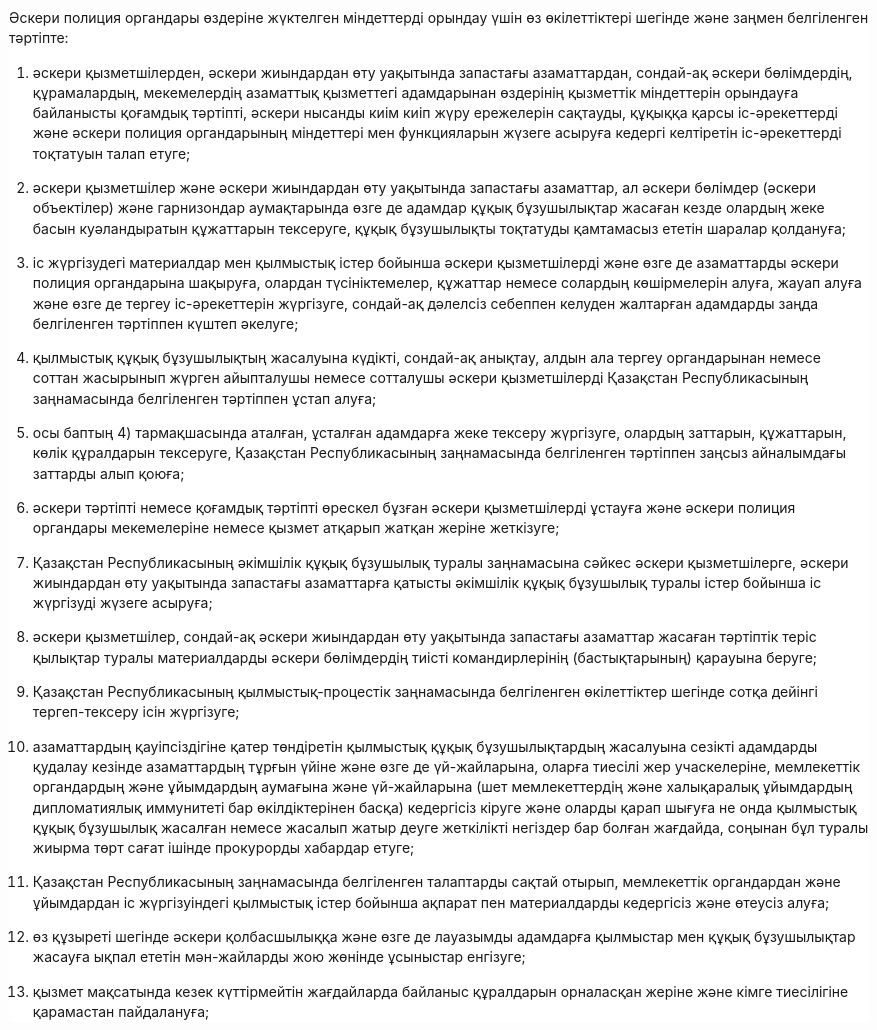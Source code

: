 Әскери полиция органдары өздерiне жүктелген мiндеттердi орындау үшiн өз өкiлеттiктерi шегiнде және заңмен белгiленген тәртiпте:

1) әскери қызметшiлерден, әскери жиындардан өту уақытында запастағы азаматтардан, сондай-ақ әскери бөлiмдердiң, құрамалардың, мекемелердiң азаматтық қызметтегi адамдарынан өздерiнiң қызметтiк мiндеттерiн орындауға байланысты қоғамдық тәртiптi, әскери нысанды киiм киiп жүру ережелерiн сақтауды, құқыққа қарсы iс-әрекеттердi және әскери полиция органдарының мiндеттерi мен функцияларын жүзеге асыруға кедергi келтiретiн iс-әрекеттердi тоқтатуын талап етуге;

2) әскери қызметшiлер және әскери жиындардан өту уақытында запастағы азаматтар, ал әскери бөлiмдер (әскери объектiлер) және гарнизондар аумақтарында өзге де адамдар құқық бұзушылықтар жасаған кезде олардың жеке басын куәландыратын құжаттарын тексеруге, құқық бұзушылықты тоқтатуды қамтамасыз ететiн шаралар қолдануға;

3) iс жүргiзудегi материалдар мен қылмыстық iстер бойынша әскери қызметшiлердi және өзге де азаматтарды әскери полиция органдарына шақыруға, олардан түсiнiктемелер, құжаттар немесе солардың көшiрмелерiн алуға, жауап алуға және өзге де тергеу iс-әрекеттерiн жүргiзуге, сондай-ақ дәлелсiз себеппен келуден жалтарған адамдарды заңда белгiленген тәртiппен күштеп әкелуге;

4) қылмыстық құқық бұзушылықтың жасалуына күдікті, сондай-ақ анықтау, алдын ала тергеу органдарынан немесе соттан жасырынып жүрген айыпталушы немесе сотталушы әскери қызметшiлердi Қазақстан Республикасының заңнамасында белгiленген тәртiппен ұстап алуға;

5) осы баптың 4) тармақшасында аталған, ұсталған адамдарға жеке тексеру жүргiзуге, олардың заттарын, құжаттарын, көлiк құралдарын тексеруге, Қазақстан Республикасының заңнамасында белгiленген тәртiппен заңсыз айналымдағы заттарды алып қоюға;

6) әскери тәртiптi немесе қоғамдық тәртiптi өрескел бұзған әскери қызметшiлердi ұстауға және әскери полиция органдары мекемелерiне немесе қызмет атқарып жатқан жерiне жеткiзуге;

7) Қазақстан Республикасының әкiмшiлiк құқық бұзушылық туралы заңнамасына сәйкес әскери қызметшiлерге, әскери жиындардан өту уақытында запастағы азаматтарға қатысты әкiмшiлiк құқық бұзушылық туралы iстер бойынша iс жүргiзудi жүзеге асыруға;

8) әскери қызметшiлер, сондай-ақ әскери жиындардан өту уақытында запастағы азаматтар жасаған тәртiптiк терiс қылықтар туралы материалдарды әскери бөлiмдердiң тиiстi командирлерiнiң (бастықтарының) қарауына беруге;

9) Қазақстан Республикасының қылмыстық-процестік заңнамасында белгiленген өкiлеттiктер шегiнде сотқа дейінгі тергеп-тексеру ісін жүргiзуге;

10) азаматтардың қауiпсiздiгiне қатер төндiретiн қылмыстық құқық бұзушылықтардың жасалуына сезiктi адамдарды қудалау кезiнде азаматтардың тұрғын үйiне және өзге де үй-жайларына, оларға тиесiлi жер учаскелерiне, мемлекеттiк органдардың және ұйымдардың аумағына және үй-жайларына (шет мемлекеттердiң және халықаралық ұйымдардың дипломатиялық иммунитетi бар өкiлдiктерiнен басқа) кедергiсiз кiруге және оларды қарап шығуға не онда қылмыстық құқық бұзушылық жасалған немесе жасалып жатыр деуге жеткiлiктi негiздер бар болған жағдайда, соңынан бұл туралы жиырма төрт сағат iшiнде прокурорды хабардар етуге;

11) Қазақстан Республикасының заңнамасында белгiленген талаптарды сақтай отырып, мемлекеттік органдардан және ұйымдардан іс жүргізуіндегі қылмыстық iстер бойынша ақпарат пен материалдарды кедергiсiз және өтеусiз алуға;

12) өз құзыретi шегiнде әскери қолбасшылыққа және өзге де лауазымды адамдарға қылмыстар мен құқық бұзушылықтар жасауға ықпал ететiн мән-жайларды жою жөнiнде ұсыныстар енгiзуге;

13) қызмет мақсатында кезек күттiрмейтiн жағдайларда байланыс құралдарын орналасқан жерiне және кiмге тиесiлiгiне қарамастан пайдалануға;
